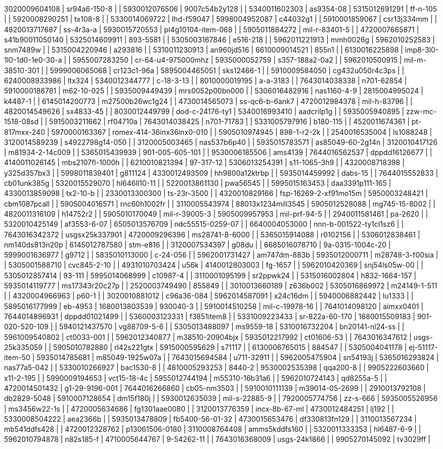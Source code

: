 3020009604108 | sr94a6-150-8 |  | 5930012076506 | 9007c54b2y128 |  | 5340011602303 | as9354-08 | 
5315012691291 | ff-n-105 |  | 5920008290251 | tx108-8 |  | 5330014069722 | lhd-f59047 | 
5998004952087 | c44032g1 |  | 5910001859067 | csr13j334mm |  | 4820013717687 | ss-4r3a-a | 
5930015720553 | pl4g10104-item-068 |  | 5905011884272 | mil-r-83401-5 |  | 4720007665871 | s41b90011050140 | 
5325014609911 | 893-5581 |  | 5305003167846 | e516-218 |  | 5962011221913 | mmh0026g | 
5962010252583 | snm7489w |  | 5315004220946 | a293816 |  | 5310011230913 | an960jd516 | 
6610009014521 | 855n1 |  | 6130016225898 | imp8-3l0-1l0-1d0-1e0-30-a |  | 5955007283250 | cr-64-u4-975000mhz | 
5935000052759 | s357-188a2-0a2 |  | 5962010500915 | mil-m-38510-301 |  | 5999006065068 | cr123c1-96a | 
5895004465051 | sks12466-1 |  | 5910009584050 | cg432u050r4c3ps |  | 6240008933986 | ltx324 | 
5340012344777 | c-18-3-13 |  | 8010000019195 | a-a-3183 |  | 7643014038338 | n701-62854 | 
5910000188781 | m62-10-025 |  | 5935009449439 | mrs0052p00bn000 |  | 5306016482916 | nas1160-4-9 | 
2815004995024 | k4487-1 |  | 6145014200773 | m27500b26wc1g24 |  | 4730014565073 | ss-qc6-b-6ank7 | 
4720012984378 | mil-h-83796 |  | 4820014549626 | sx4833-45 |  | 8030012449799 | dod-c-24176-ty1 | 
5340016993410 | aadcrilp1g |  | 5935005940895 | zzw-mc-1518-08sd |  | 5915003211662 | rf04710a | 
7643014038425 | n701-71783 |  | 5331005797916 | b180-115 |  | 4520011674361 | pt-817mxx-240 | 
5970000163367 | romex-414-36inx36inx0-010 |  | 5905010974945 | 898-1-r2-2k |  | 2540016535004 | ls1088248 | 
3120014589239 | s4922798g14-050 |  | 3120005003465 | nas537b6p40 |  | 5935015783571 | as85049-60-2g14n | 
3120010417126 | m81934-2-14c009 |  | 5365015439939 | 901-005-605-101 |  | 9530006185506 | ams4139 | 
7644016562537 | dppdd16126677 |  | 4140011026145 | mbs2107fl-1000h |  | 6210010821394 | 97-317-12 | 
5306013254391 | s11-1065-3h9 |  | 4320008718398 | y325d357bx3 |  | 5998011839401 | g811124 | 
4330012493509 | hh9800a12ktrbp |  | 5935014459992 | dabs-15 |  | 7644015552833 | cb01unk385g | 
5320015529070 | hl646ll10-11 |  | 5220013861130 | pwa56545 |  | 5995015163453 | daa3391p111-165 | 
4330013859098 | tx2-10-b |  | 2330013300300 | ts-23r-3500 |  | 4320010829166 | fsp-16269-2-xf91mo15m | 
5950003248421 | cbm1087pcall |  | 5905004016571 | rnc60h1002fr |  | 3110005543974 | 88013x1234mill3545 | 
5905012528088 | mg745-15-8002 |  | 4820011316109 | h14752r2 |  | 5905010170049 | mil-r-39005-3 | 
5905009957953 | mil-prf-94-5 |  | 2940011581461 | pa-2620 |  | 5320010425149 | af3553-6-07 | 
6505013576709 | ndc55515-0259-07 |  | 6640004053000 | nnn-b-001522-ty1cl1sz6 |  | 7643016342372 | usgsx25k337901 | 
4720009296396 | ms28741-8-6000 |  | 5365015914088 | r0102156 |  | 5306012838461 | nm140ds813n20p | 
6145012787580 | stm-e816 |  | 3120007534397 | g08du |  | 6685016078710 | 9a-0315-1004c-20 | 
5999001636977 | g9712 |  | 5835010113000 | c-24-056 |  | 5962001731427 | am747dm-883b | 
5935012000711 | m28748-3-f00sia |  | 5305001588710 | cvc845-2-10 |  | 4931010703424 | u56k | 
4140012803003 | fg-1657 |  | 5962010420369 | snj54ls05w-00 |  | 5305012857414 | 93-111 | 
5995014068999 | c10987-4 |  | 3110001095199 | sr2ppwk24 |  | 5315016002804 | h832-1664-157 | 
5935014119777 | ms17343r20c27p |  | 2520003749490 | 855849 |  | 3010013660189 | z636b002 | 
5305016869972 | m24149-1-511 |  | 4320004966963 | p60-1 |  | 3020010881012 | c96a36-084 | 
5962014587091 | x24c16dm |  | 5940006882442 | lu1333 |  | 5895016177999 | eb-4953 | 
1680013803539 | 930040-3 |  | 5910014510258 | mil-c-19978-16 |  | 7641014098120 | aimxx0401 | 
7644014896931 | dppdd01021499 |  | 5360003123331 | f3851item8 |  | 5331009223433 | sr-822a-60-170 | 
1680015509183 | 901-020-520-109 |  | 5940121437570 | vg88709-5-6 |  | 5305013488097 | ms9559-18 | 
5310016732204 | bn20141-nl24-ss |  | 5961009540802 | ct0033-001 |  | 5962012340877 | m38510-20904bjx | 
5935012217992 | ct01606-53 |  | 7643016347612 | usgs-25k335059 |  | 5905010782880 | rl42s221gtx | 
5915000595629 | s71117 |  | 6130006765015 | 884547 |  | 5305004041178 | ej-51117-item-50 | 
5935014785681 | m85049-1925w07a |  | 7643015694584 | u711-32911 |  | 5962005475904 | sn54193j | 
5365016293824 | nas77a5-042 |  | 5330010266927 | bac1530-8 |  | 4810005293253 | 8440-2 | 
9530002535398 | qqa200-8 |  | 9905222603660 | x11-2-195 |  | 5990009194653 | vct15-18-4c | 
5955012744194 | m55310-16b31a6 |  | 5962010724143 | qd8255a-5 |  | 4720014501432 | g1-29-9196-001 | 
7644016266860 | cb05-nm3503 |  | 5910010111139 | m39014-05-2699 |  | 2910013792108 | db2829-5048 | 
5910007128654 | dm15f180j |  | 5930012635039 | mil-s-22885-9 |  | 7920005774756 | zz-s-666 | 
5935005526956 | ms3456w22-1s |  | 4720005634686 | fg1301aae0080 |  | 3120013776359 | incx-8b-67-ml | 
4730012484251 | lj192 |  | 5330008504222 | aea2366b |  | 5935013478809 | fb5400-56-01-32 | 
4730015653476 | df330813fn129 |  | 3110013567234 | mb541ddfs428 |  | 4720012328762 | p13061506-0180 | 
3110008764408 | amms5kddfs160 |  | 5320011333353 | hl6487-6-9 |  | 5962010794878 | n82s185-f | 
4710005644767 | 9-54262-11 |  | 7643016368009 | usgs-24k1866 |  | 9905270145092 | tv3029ff | 